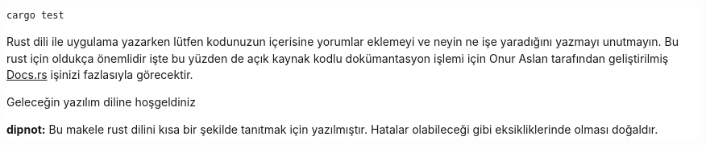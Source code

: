 ```
cargo test
```

Rust dili ile uygulama yazarken lütfen kodunuzun içerisine yorumlar eklemeyi ve neyin ne işe yaradığını yazmayı unutmayın. Bu rust için oldukça önemlidir işte bu yüzden de açık kaynak kodlu dokümantasyon işlemi için Onur Aslan tarafından geliştirilmiş [Docs.rs](https://docs.rs/) işinizi fazlasıyla görecektir.

Geleceğin yazılım diline hoşgeldiniz

**dipnot:** Bu makele rust dilini kısa bir şekilde tanıtmak için yazılmıştır. Hatalar olabileceği gibi eksikliklerinde olması doğaldır.
